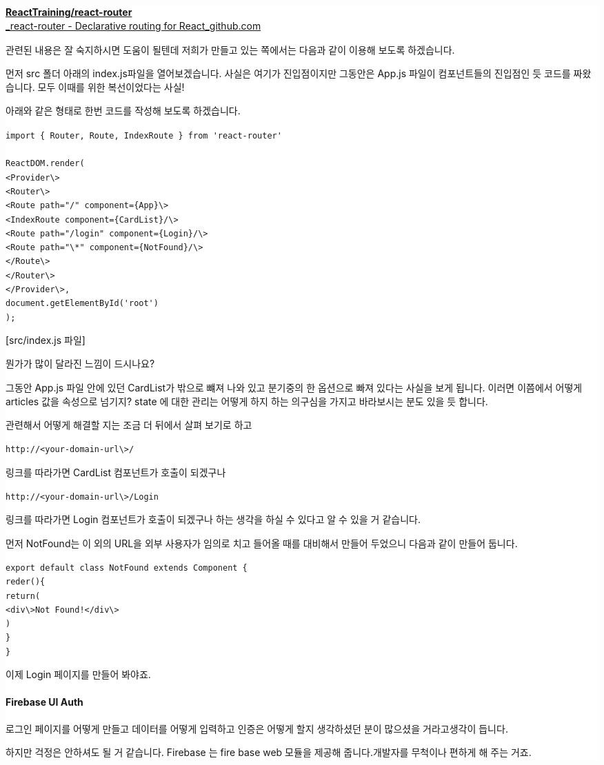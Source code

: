 [**ReactTraining/react-router**  
_react-router - Declarative routing for React_github.com][anchor2][][anchor3]

관련된 내용은 잘 숙지하시면 도움이 될텐데 저희가 만들고 있는 쪽에서는 다음과 같이 이용해 보도록 하겠습니다.

먼저 src 폴더 아래의 index.js파일을 열어보겠습니다. 사실은 여기가 진입점이지만 그동안은 App.js 파일이 컴포넌트들의 진입점인 듯 코드를 짜왔습니다. 모두 이때를 위한 복선이었다는 사실!

아래와 같은 형태로 한번 코드를 작성해 보도록 하겠습니다.
    
    import { Router, Route, IndexRoute } from 'react-router'

    ReactDOM.render(  
    <Provider\>  
    <Router\>  
    <Route path="/" component={App}\>  
    <IndexRoute component={CardList}/\>  
    <Route path="/login" component={Login}/\>  
    <Route path="\*" component={NotFound}/\>  
    </Route\>  
    </Router\>  
    </Provider\>,  
    document.getElementById('root')  
    );

\[src/index.js 파일\]

뭔가가 많이 달라진 느낌이 드시나요?

그동안 App.js 파일 안에 있던 CardList가 밖으로 뺴져 나와 있고 분기중의 한 옵션으로 빠져 있다는 사실을 보게 됩니다. 이러면 이쯤에서 어떻게 articles 값을 속성으로 넘기지? state 에 대한 관리는 어떻게 하지 하는 의구심을 가지고 바라보시는 분도 있을 듯 합니다.

관련해서 어떻게 해결할 지는 조금 더 뒤에서 살펴 보기로 하고
    
    http://<your-domain-url\>/

링크를 따라가면 CardList 컴포넌트가 호출이 되겠구나
    
    http://<your-domain-url\>/Login

링크를 따라가면 Login 컴포넌트가 호출이 되겠구나 하는 생각을 하실 수 있다고 알 수 있을 거 같습니다.

먼저 NotFound는 이 외의 URL을 외부 사용자가 임의로 치고 들어올 때를 대비해서 만들어 두었으니 다음과 같이 만들어 둡니다.
    
    export default class NotFound extends Component {  
    reder(){  
    return(  
    <div\>Not Found!</div\>  
    )  
    }  
    }

이제 Login 페이지를 만들어 봐야죠.

#### Firebase UI Auth

로그인 페이지를 어떻게 만들고 데이터를 어떻게 입력하고 인증은 어떻게 할지 생각하셨던 분이 많으셨을 거라고생각이 듭니다.

하지만 걱정은 안하셔도 될 거 같습니다. Firebase 는 fire base web 모듈을 제공해 줍니다.개발자를 무척이나 편하게 해 주는 거죠.


[anchor0]: https://techstory.shma.so/%EC%84%9C%EB%B2%84%EB%A6%AC%EC%8A%A4-%EC%95%84%ED%82%A4%ED%85%8D%EC%B2%98-%EC%86%8C%EC%85%9C%EB%AF%B8%EB%94%94%EC%96%B4-%EA%B0%9C%EB%B0%9C%EA%B8%B0-5%ED%8E%B8-c8e7fa01d023 "https://techstory.shma.so/%EC%84%9C%EB%B2%84%EB%A6%AC%EC%8A%A4-%EC%95%84%ED%82%A4%ED%85%8D%EC%B2%98-%EC%86%8C%EC%85%9C%EB%AF%B8%EB%94%94%EC%96%B4-%EA%B0%9C%EB%B0%9C%EA%B8%B0-5%ED%8E%B8-c8e7fa01d023"
[anchor1]: https://techstory.shma.so/%EC%84%9C%EB%B2%84%EB%A6%AC%EC%8A%A4-%EC%95%84%ED%82%A4%ED%85%8D%EC%B2%98-%EC%86%8C%EC%85%9C%EB%AF%B8%EB%94%94%EC%96%B4-%EA%B0%9C%EB%B0%9C%EA%B8%B0-5%ED%8E%B8-c8e7fa01d023
[anchor2]: https://github.com/ReactTraining/react-router "https://github.com/ReactTraining/react-router"
[anchor3]: https://github.com/ReactTraining/react-router
[anchor4]: https://www.gstatic.com/firebasejs/3.6.1/firebase.js
[anchor5]: https://www.gstatic.com/firebasejs/ui/live/1.0/firebase-ui-auth.js
[anchor6]: https://www.gstatic.com/firebasejs/ui/live/1.0/firebase-ui-auth.css
[anchor7]: https://medium.com/@keendev
[anchor8]: https://medium.com/p/b30a7d6ad854
[anchor9]: https://medium.com
[image0]: /images/1*VYvJHRr1mA-mRSeQq-M6Pw.png
[image1]: /images/1*kw49qxVAcsIQcZ1b4jY3zA.jpeg
[image2]: /images/1*YWu3lGkUjH6_o8hNx05_Tg.jpeg
[image3]: /images/1*R0B93Q78GTIk5cEnwi2nJA.jpeg
[image4]: /images/1*bhiS4DsM1bZTb8CJmeI6XA.jpeg
[image5]: /images/1*TGVVbl_9oIePYlxYuKVX_g.jpeg
[image6]: /images/1*5ERda7qNjdDkWY3QDxv_iA.jpe